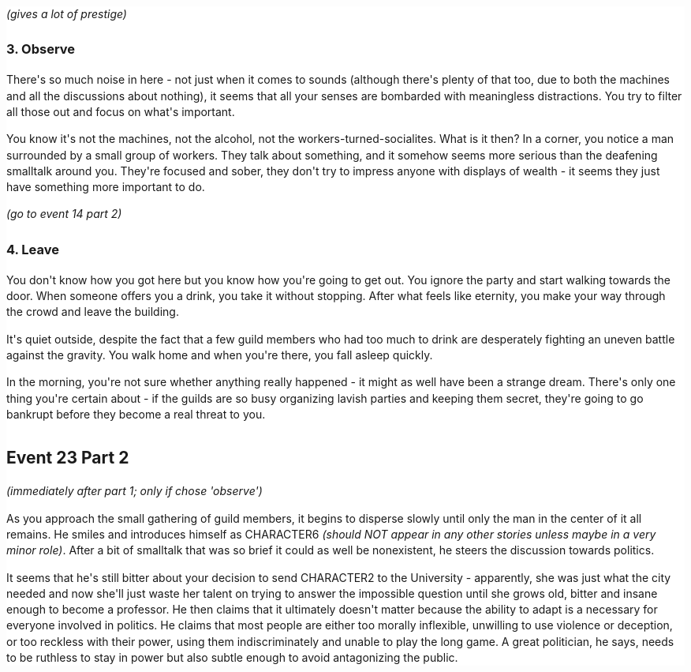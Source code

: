 *(gives a lot of prestige)*

### 3. Observe

There's so much noise in here - not just when it comes to sounds
(although there's plenty of that too, due to both the machines and all
the discussions about nothing), it seems that all your senses are
bombarded with meaningless distractions. You try to filter all those
out and focus on what's important.

You know it's not the machines, not the alcohol, not
the workers-turned-socialites. What is it then? In a corner, you notice
a man surrounded by a small group of workers. They talk about something,
and it somehow seems more serious than the deafening smalltalk around
you. They're focused and sober, they don't try to impress anyone with
displays of wealth - it seems they just have something more important
to do.

*(go to event 14 part 2)*

### 4. Leave

You don't know how you got here but you know how you're going to get
out. You ignore the party and start walking towards the door. When
someone offers you a drink, you take it without stopping. After
what feels like eternity, you make your way through the crowd and leave
the building.

It's quiet outside, despite the fact that a few guild members who had
too much to drink are desperately fighting an uneven battle against
the gravity. You walk home and when you're there, you fall asleep
quickly.

In the morning, you're not sure whether anything really happened - it
might as well have been a strange dream. There's only one thing you're
certain about - if the guilds are so busy organizing lavish parties
and keeping them secret, they're going to go bankrupt before they
become a real threat to you.

Event 23 Part 2
---------------

*(immediately after part 1; only if chose 'observe')*

As you approach the small gathering of guild members, it begins
to disperse slowly until only the man in the center of it all remains.
He smiles and introduces himself as CHARACTER6 *(should NOT appear 
in any other stories unless maybe in a very minor role)*. After a bit of
smalltalk that was so brief it could as well be nonexistent, he steers
the discussion towards politics.

It seems that he's still bitter about your decision to send CHARACTER2
to the University - apparently, she was just what the city needed and
now she'll just waste her talent on trying to answer the impossible
question until she grows old, bitter and insane enough to become
a professor. He then claims that it ultimately doesn't matter because
the ability to adapt is a necessary for everyone involved in politics.
He claims that most people are either too morally inflexible, unwilling
to use violence or deception, or too reckless with their power, using
them indiscriminately and unable to play the long game. A great
politician, he says, needs to be ruthless to stay in power but also
subtle enough to avoid antagonizing the public.
